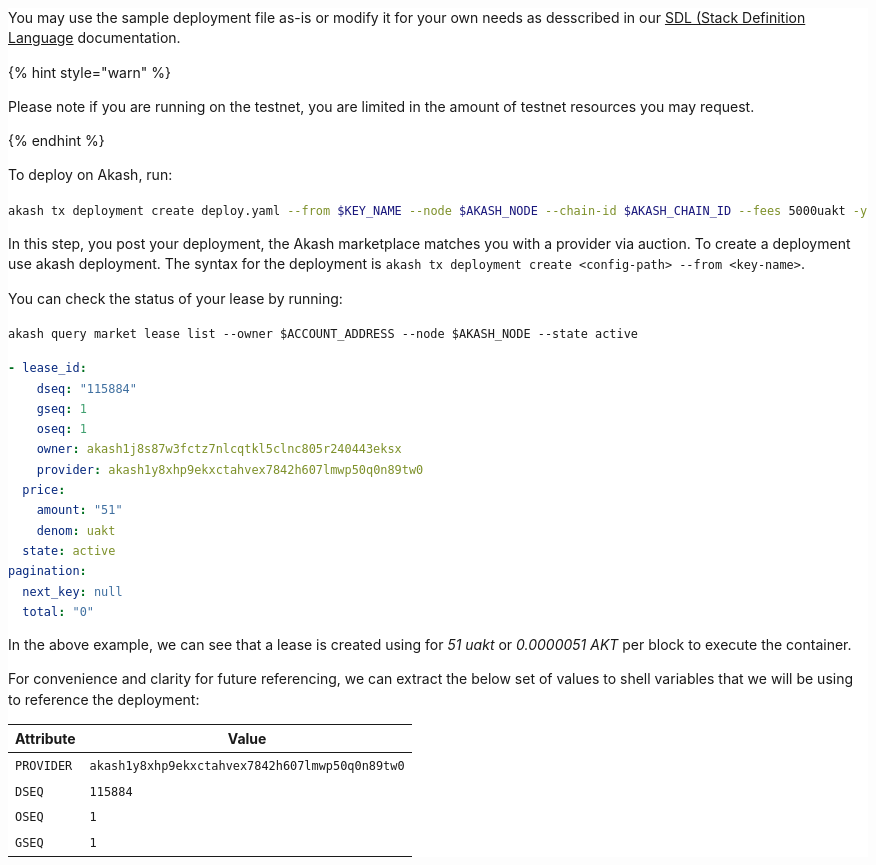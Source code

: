 You may use the sample deployment file as-is or modify it for your own needs as desscribed in our [SDL (Stack Definition Language](https://docs.akash.network/documentation/sdl) documentation. 

{% hint style="warn" %}

Please note if you are running on the testnet, you are limited in the amount of testnet resources you may request. 

{% endhint %}

To deploy on Akash, run:

```sh
akash tx deployment create deploy.yaml --from $KEY_NAME --node $AKASH_NODE --chain-id $AKASH_CHAIN_ID --fees 5000uakt -y
```

In this step, you post your deployment, the Akash marketplace matches you with a provider via auction. To create a deployment use akash deployment. The syntax for the deployment is `akash tx deployment create <config-path> --from <key-name>`.


You can check the status of your lease by running:

```
akash query market lease list --owner $ACCOUNT_ADDRESS --node $AKASH_NODE --state active

```

```yaml
- lease_id:
    dseq: "115884"
    gseq: 1
    oseq: 1
    owner: akash1j8s87w3fctz7nlcqtkl5clnc805r240443eksx
    provider: akash1y8xhp9ekxctahvex7842h607lmwp50q0n89tw0
  price:
    amount: "51"
    denom: uakt
  state: active
pagination:
  next_key: null
  total: "0"
```
In the above example, we can see that a lease is created using for *51 uakt* or *0.0000051 AKT* per block to execute the container.

For convenience and clarity for future referencing, we can extract the below set of values to shell variables that we will be using to reference the deployment:

| Attribute | Value |
| --- | --- |
| `PROVIDER` | `akash1y8xhp9ekxctahvex7842h607lmwp50q0n89tw0` |
| `DSEQ` | `115884` |
| `OSEQ` | `1` |
| `GSEQ` | `1` |
